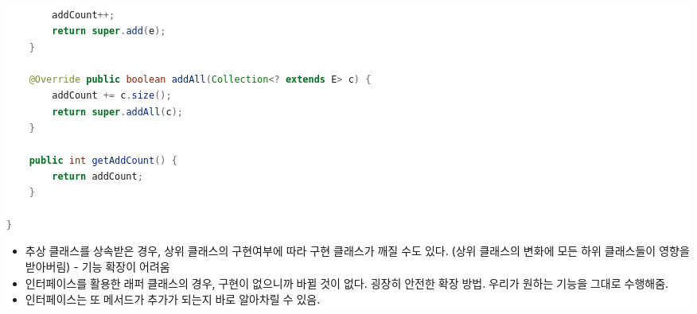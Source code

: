 ```java
        addCount++;
        return super.add(e);
    }

    @Override public boolean addAll(Collection<? extends E> c) {
        addCount += c.size();
        return super.addAll(c);
    }

    public int getAddCount() {
        return addCount;
    }

}
```

- 추상 클래스를 상속받은 경우, 상위 클래스의 구현여부에 따라 구현 클래스가 깨질 수도 있다. (상위 클래스의 변화에 모든 하위 클래스들이 영향을 받아버림) - 기능 확장이 어려움
- 인터페이스를 활용한 래퍼 클래스의 경우, 구현이 없으니까 바뀔 것이 없다. 굉장히 안전한 확장 방법. 우리가 원하는 기능을 그대로 수행해줌.
- 인터페이스는 또 메서드가 추가가 되는지 바로 알아차릴 수 있음.
